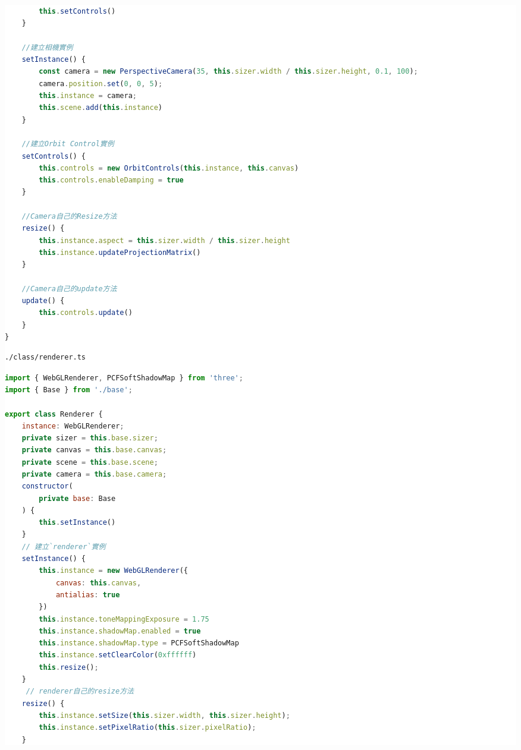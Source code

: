 ``` javascript
        this.setControls()
    }

    //建立相機實例
    setInstance() {
        const camera = new PerspectiveCamera(35, this.sizer.width / this.sizer.height, 0.1, 100);
        camera.position.set(0, 0, 5);
        this.instance = camera;
        this.scene.add(this.instance)
    }

    //建立Orbit Control實例
    setControls() {
        this.controls = new OrbitControls(this.instance, this.canvas)
        this.controls.enableDamping = true
    }

    //Camera自己的Resize方法
    resize() {
        this.instance.aspect = this.sizer.width / this.sizer.height
        this.instance.updateProjectionMatrix()
    }

    //Camera自己的update方法
    update() {
        this.controls.update()
    }
}
```

`./class/renderer.ts`

``` javascript
import { WebGLRenderer, PCFSoftShadowMap } from 'three';
import { Base } from './base';

export class Renderer {
    instance: WebGLRenderer;
    private sizer = this.base.sizer;
    private canvas = this.base.canvas;
    private scene = this.base.scene;
    private camera = this.base.camera;
    constructor(
        private base: Base
    ) {
        this.setInstance()
    }
    // 建立`renderer`實例
    setInstance() {
        this.instance = new WebGLRenderer({
            canvas: this.canvas,
            antialias: true
        })
        this.instance.toneMappingExposure = 1.75
        this.instance.shadowMap.enabled = true
        this.instance.shadowMap.type = PCFSoftShadowMap
        this.instance.setClearColor(0xffffff)
        this.resize();
    }
     // renderer自己的resize方法
    resize() {
        this.instance.setSize(this.sizer.width, this.sizer.height);
        this.instance.setPixelRatio(this.sizer.pixelRatio);
    }
```